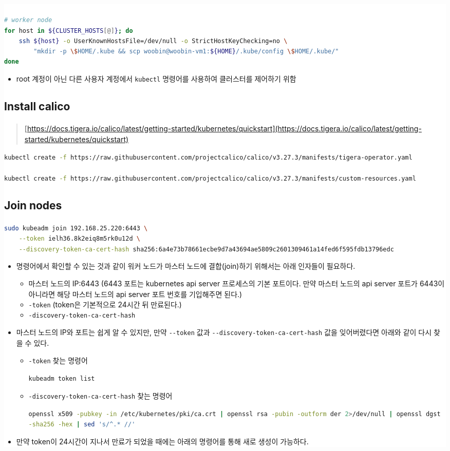 ```bash

# worker node
for host in ${CLUSTER_HOSTS[@]}; do
    ssh ${host} -o UserKnownHostsFile=/dev/null -o StrictHostKeyChecking=no \
        "mkdir -p \$HOME/.kube && scp woobin@woobin-vm1:${HOME}/.kube/config \$HOME/.kube/"
done
```

- root 계정이 아닌 다른 사용자 계정에서 `kubectl` 명령어를 사용하여 클러스터를 제어하기 위함

## Install calico

> [https://docs.tigera.io/calico/latest/getting-started/kubernetes/quickstart](https://docs.tigera.io/calico/latest/getting-started/kubernetes/quickstart)
> 

```bash
kubectl create -f https://raw.githubusercontent.com/projectcalico/calico/v3.27.3/manifests/tigera-operator.yaml

kubectl create -f https://raw.githubusercontent.com/projectcalico/calico/v3.27.3/manifests/custom-resources.yaml
```

## Join nodes

```bash
sudo kubeadm join 192.168.25.220:6443 \
    --token ielh36.8k2eiq8m5rk0u12d \
    --discovery-token-ca-cert-hash sha256:6a4e73b78661ecbe9d7a43694ae5809c2601309461a14fed6f595fdb13796edc
```

- 명령어에서 확인할 수 있는 것과 같이 워커 노드가 마스터 노드에 결합(join)하기 위해서는 아래 인자들이 필요하다.
    - 마스터 노드의 IP:6443 (6443 포트는 kubernetes api server 프로세스의 기본 포트이다. 만약 마스터 노드의 api server 포트가 6443이 아니라면 해당 마스터 노드의 api server 포트 번호를 기입해주면 된다.)
    - `-token` (token은 기본적으로 24시간 뒤 만료된다.)
    - `-discovery-token-ca-cert-hash`
- 마스터 노드의 IP와 포트는 쉽게 알 수 있지만, 만약 `--token` 값과 `--discovery-token-ca-cert-hash` 값을 잊어버렸다면 아래와 같이 다시 찾을 수 있다.
    - `-token` 찾는 명령어
        
        ```bash
        kubeadm token list
        ```
        
    - `-discovery-token-ca-cert-hash` 찾는 명령어
        
        ```bash
        openssl x509 -pubkey -in /etc/kubernetes/pki/ca.crt | openssl rsa -pubin -outform der 2>/dev/null | openssl dgst -sha256 -hex | sed 's/^.* //'
        ```
        
- 만약 token이 24시간이 지나서 만료가 되었을 때에는 아래의 명령어를 통해 새로 생성이 가능하다.
    